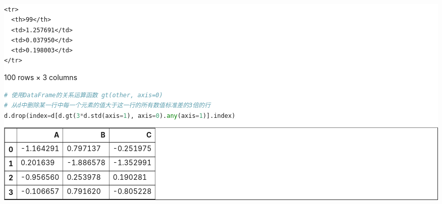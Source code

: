    <tr>
      <th>99</th>
      <td>1.257691</td>
      <td>0.037950</td>
      <td>0.198003</td>
    </tr>
  </tbody>
</table>
<p>100 rows × 3 columns</p>
</div>



```python
# 使用DataFrame的关系运算函数 gt(other, axis=0)
# 从d中删除某一行中每一个元素的值大于这一行的所有数值标准差的3倍的行
d.drop(index=d[d.gt(3*d.std(axis=1), axis=0).any(axis=1)].index)
```



<div>
<style scoped>
    .dataframe tbody tr th:only-of-type {
        vertical-align: middle;
    }
    .dataframe tbody tr th {
    vertical-align: top;
}
.dataframe thead th {
    text-align: right;
}
</style>
<table border="1" class="dataframe">
  <thead>
    <tr style="text-align: right;">
      <th></th>
      <th>A</th>
      <th>B</th>
      <th>C</th>
    </tr>
  </thead>
  <tbody>
    <tr>
      <th>0</th>
      <td>-1.164291</td>
      <td>0.797137</td>
      <td>-0.251975</td>
    </tr>
    <tr>
      <th>1</th>
      <td>0.201639</td>
      <td>-1.886578</td>
      <td>-1.352991</td>
    </tr>
    <tr>
      <th>2</th>
      <td>-0.956560</td>
      <td>0.253978</td>
      <td>0.190281</td>
    </tr>
    <tr>
      <th>3</th>
      <td>-0.106657</td>
      <td>0.791620</td>
      <td>-0.805228</td>
    </tr>